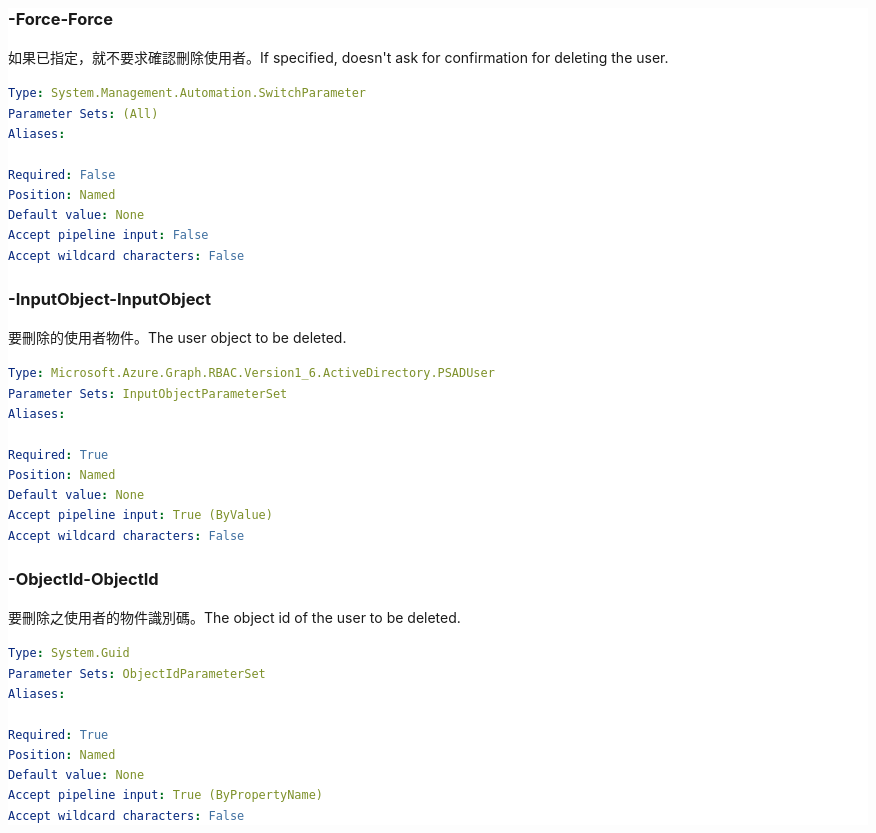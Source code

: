 ### <span data-ttu-id="bc2e4-124">-Force</span><span class="sxs-lookup"><span data-stu-id="bc2e4-124">-Force</span></span>
<span data-ttu-id="bc2e4-125">如果已指定，就不要求確認刪除使用者。</span><span class="sxs-lookup"><span data-stu-id="bc2e4-125">If specified, doesn't ask for confirmation for deleting the user.</span></span>

```yaml
Type: System.Management.Automation.SwitchParameter
Parameter Sets: (All)
Aliases:

Required: False
Position: Named
Default value: None
Accept pipeline input: False
Accept wildcard characters: False
```

### <span data-ttu-id="bc2e4-126">-InputObject</span><span class="sxs-lookup"><span data-stu-id="bc2e4-126">-InputObject</span></span>
<span data-ttu-id="bc2e4-127">要刪除的使用者物件。</span><span class="sxs-lookup"><span data-stu-id="bc2e4-127">The user object to be deleted.</span></span>

```yaml
Type: Microsoft.Azure.Graph.RBAC.Version1_6.ActiveDirectory.PSADUser
Parameter Sets: InputObjectParameterSet
Aliases:

Required: True
Position: Named
Default value: None
Accept pipeline input: True (ByValue)
Accept wildcard characters: False
```

### <span data-ttu-id="bc2e4-128">-ObjectId</span><span class="sxs-lookup"><span data-stu-id="bc2e4-128">-ObjectId</span></span>
<span data-ttu-id="bc2e4-129">要刪除之使用者的物件識別碼。</span><span class="sxs-lookup"><span data-stu-id="bc2e4-129">The object id of the user to be deleted.</span></span>

```yaml
Type: System.Guid
Parameter Sets: ObjectIdParameterSet
Aliases:

Required: True
Position: Named
Default value: None
Accept pipeline input: True (ByPropertyName)
Accept wildcard characters: False
```

